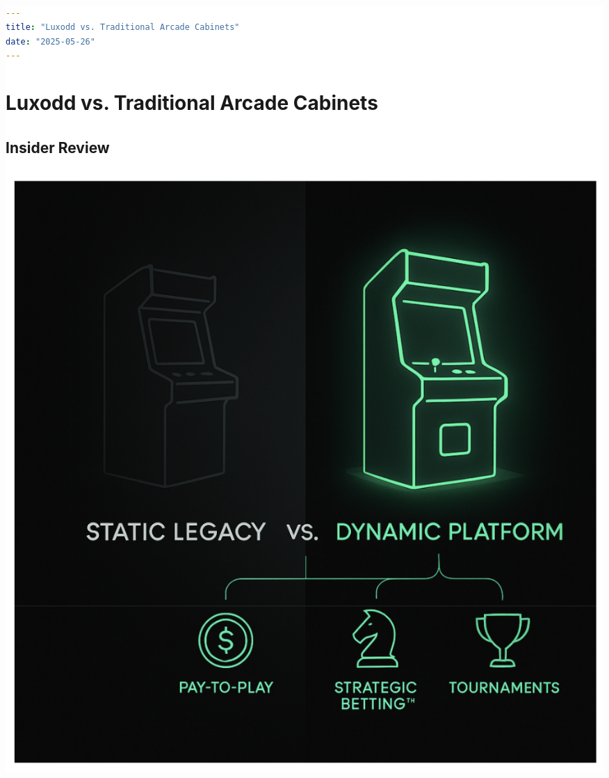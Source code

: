 ```yaml
---
title: "Luxodd vs. Traditional Arcade Cabinets"
date: "2025-05-26"
---
```


# Luxodd vs. Traditional Arcade Cabinets

## Insider Review 

![luxodd-vs-traditional-arcades](./articles-images/luxodd-vs-traditional-arcades.png)
